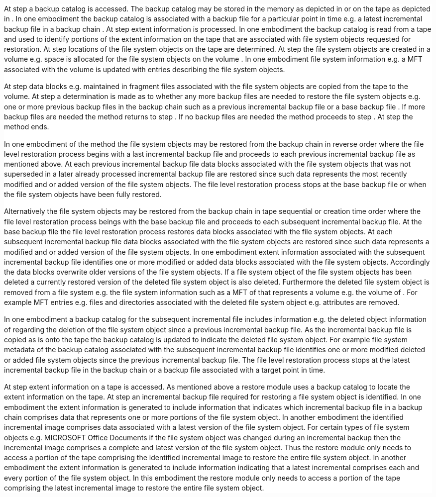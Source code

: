 At step a backup catalog is accessed. The backup catalog may be stored in the memory as depicted in or on the tape as depicted in . In one embodiment the backup catalog is associated with a backup file for a particular point in time e.g. a latest incremental backup file in a backup chain . At step extent information is processed. In one embodiment the backup catalog is read from a tape and used to identify portions of the extent information on the tape that are associated with file system objects requested for restoration. At step locations of the file system objects on the tape are determined. At step the file system objects are created in a volume e.g. space is allocated for the file system objects on the volume . In one embodiment file system information e.g. a MFT associated with the volume is updated with entries describing the file system objects.

At step data blocks e.g. maintained in fragment files associated with the file system objects are copied from the tape to the volume. At step a determination is made as to whether any more backup files are needed to restore the file system objects e.g. one or more previous backup files in the backup chain such as a previous incremental backup file or a base backup file . If more backup files are needed the method returns to step . If no backup files are needed the method proceeds to step . At step the method ends.

In one embodiment of the method the file system objects may be restored from the backup chain in reverse order where the file level restoration process begins with a last incremental backup file and proceeds to each previous incremental backup file as mentioned above. At each previous incremental backup file data blocks associated with the file system objects that was not superseded in a later already processed incremental backup file are restored since such data represents the most recently modified and or added version of the file system objects. The file level restoration process stops at the base backup file or when the file system objects have been fully restored.

Alternatively the file system objects may be restored from the backup chain in tape sequential or creation time order where the file level restoration process beings with the base backup file and proceeds to each subsequent incremental backup file. At the base backup file the file level restoration process restores data blocks associated with the file system objects. At each subsequent incremental backup file data blocks associated with the file system objects are restored since such data represents a modified and or added version of the file system objects. In one embodiment extent information associated with the subsequent incremental backup file identifies one or more modified or added data blocks associated with the file system objects. Accordingly the data blocks overwrite older versions of the file system objects. If a file system object of the file system objects has been deleted a currently restored version of the deleted file system object is also deleted. Furthermore the deleted file system object is removed from a file system e.g. the file system information such as a MFT of that represents a volume e.g. the volume of . For example MFT entries e.g. files and directories associated with the deleted file system object e.g. attributes are removed.

In one embodiment a backup catalog for the subsequent incremental file includes information e.g. the deleted object information of regarding the deletion of the file system object since a previous incremental backup file. As the incremental backup file is copied as is onto the tape the backup catalog is updated to indicate the deleted file system object. For example file system metadata of the backup catalog associated with the subsequent incremental backup file identifies one or more modified deleted or added file system objects since the previous incremental backup file. The file level restoration process stops at the latest incremental backup file in the backup chain or a backup file associated with a target point in time.

At step extent information on a tape is accessed. As mentioned above a restore module uses a backup catalog to locate the extent information on the tape. At step an incremental backup file required for restoring a file system object is identified. In one embodiment the extent information is generated to include information that indicates which incremental backup file in a backup chain comprises data that represents one or more portions of the file system object. In another embodiment the identified incremental image comprises data associated with a latest version of the file system object. For certain types of file system objects e.g. MICROSOFT Office Documents if the file system object was changed during an incremental backup then the incremental image comprises a complete and latest version of the file system object. Thus the restore module only needs to access a portion of the tape comprising the identified incremental image to restore the entire file system object. In another embodiment the extent information is generated to include information indicating that a latest incremental comprises each and every portion of the file system object. In this embodiment the restore module only needs to access a portion of the tape comprising the latest incremental image to restore the entire file system object.
